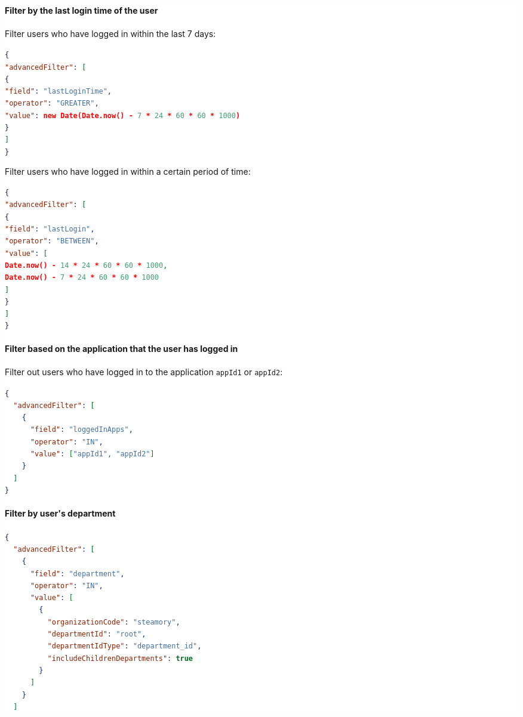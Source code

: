 #### Filter by the last login time of the user

Filter users who have logged in within the last 7 days:

```json
{
"advancedFilter": [
{
"field": "lastLoginTime",
"operator": "GREATER",
"value": new Date(Date.now() - 7 * 24 * 60 * 60 * 1000)
}
]
}
```

Filter users who have logged in within a certain period of time:

```json
{
"advancedFilter": [
{
"field": "lastLogin",
"operator": "BETWEEN",
"value": [
Date.now() - 14 * 24 * 60 * 60 * 1000,
Date.now() - 7 * 24 * 60 * 60 * 1000
]
}
]
}
```

#### Filter based on the application that the user has logged in

Filter out users who have logged in to the application `appId1` or `appId2`:

```json
{
  "advancedFilter": [
    {
      "field": "loggedInApps",
      "operator": "IN",
      "value": ["appId1", "appId2"]
    }
  ]
}
```

#### Filter by user's department

```json
{
  "advancedFilter": [
    {
      "field": "department",
      "operator": "IN",
      "value": [
        {
          "organizationCode": "steamory",
          "departmentId": "root",
          "departmentIdType": "department_id",
          "includeChildrenDepartments": true
        }
      ]
    }
  ]
```